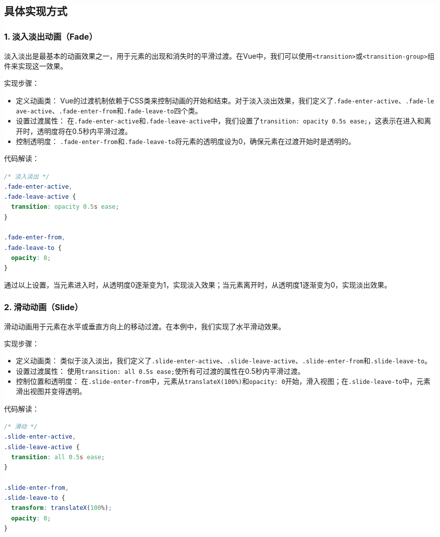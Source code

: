 ## 具体实现方式

### 1. 淡入淡出动画（Fade）

淡入淡出是最基本的动画效果之一，用于元素的出现和消失时的平滑过渡。在Vue中，我们可以使用`<transition>`​或`<transition-group>`​组件来实现这一效果。

实现步骤：

* 定义动画类： Vue的过渡机制依赖于CSS类来控制动画的开始和结束。对于淡入淡出效果，我们定义了`.fade-enter-active`​、`.fade-leave-active`​、`.fade-enter-from`​和`.fade-leave-to`​四个类。
* 设置过渡属性： 在`.fade-enter-active`​和`.fade-leave-active`​中，我们设置了`transition: opacity 0.5s ease;`​，这表示在进入和离开时，透明度将在0.5秒内平滑过渡。
* 控制透明度： `.fade-enter-from`​和`.fade-leave-to`​将元素的透明度设为0，确保元素在过渡开始时是透明的。

代码解读：

```css
/* 淡入淡出 */
.fade-enter-active,
.fade-leave-active {
  transition: opacity 0.5s ease;
}

.fade-enter-from,
.fade-leave-to {
  opacity: 0;
}
```

通过以上设置，当元素进入时，从透明度0逐渐变为1，实现淡入效果；当元素离开时，从透明度1逐渐变为0，实现淡出效果。

### 2. 滑动动画（Slide）

滑动动画用于元素在水平或垂直方向上的移动过渡。在本例中，我们实现了水平滑动效果。

实现步骤：

* 定义动画类： 类似于淡入淡出，我们定义了`.slide-enter-active`​、`.slide-leave-active`​、`.slide-enter-from`​和`.slide-leave-to`​。
* 设置过渡属性： 使用`transition: all 0.5s ease;`​使所有可过渡的属性在0.5秒内平滑过渡。
* 控制位置和透明度： 在`.slide-enter-from`​中，元素从`translateX(100%)`​和`opacity: 0`​开始，滑入视图；在`.slide-leave-to`​中，元素滑出视图并变得透明。

代码解读：

```css
/* 滑动 */
.slide-enter-active,
.slide-leave-active {
  transition: all 0.5s ease;
}

.slide-enter-from,
.slide-leave-to {
  transform: translateX(100%);
  opacity: 0;
}
```
